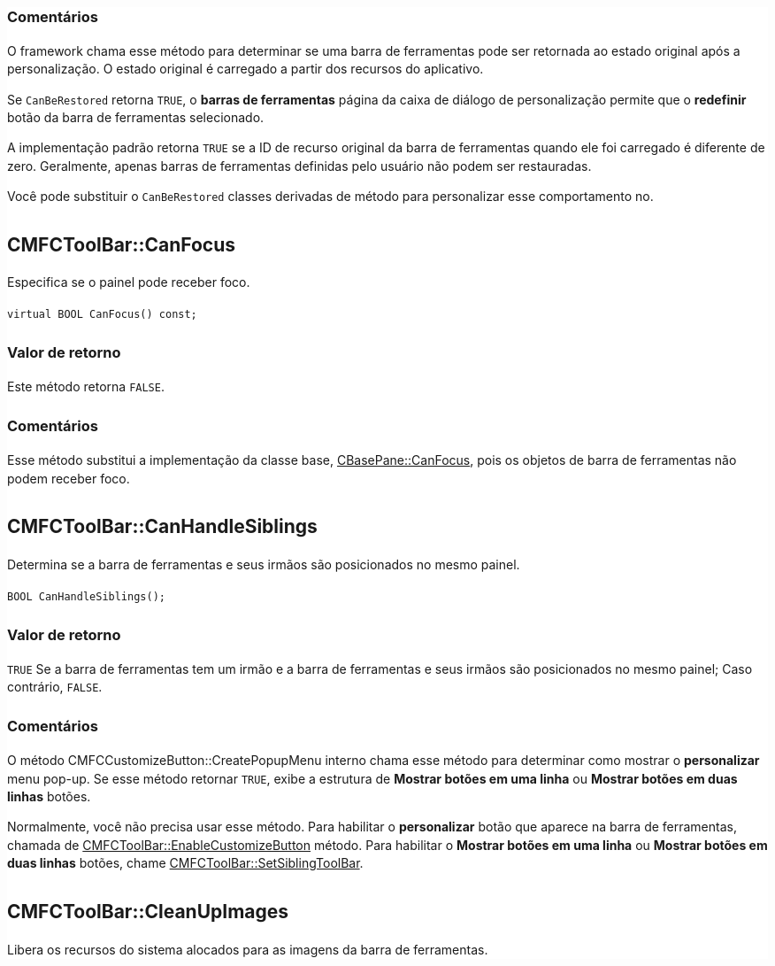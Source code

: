 ### <a name="remarks"></a>Comentários  
 O framework chama esse método para determinar se uma barra de ferramentas pode ser retornada ao estado original após a personalização. O estado original é carregado a partir dos recursos do aplicativo.  
  
 Se `CanBeRestored` retorna `TRUE`, o **barras de ferramentas** página da caixa de diálogo de personalização permite que o **redefinir** botão da barra de ferramentas selecionado.  
  
 A implementação padrão retorna `TRUE` se a ID de recurso original da barra de ferramentas quando ele foi carregado é diferente de zero. Geralmente, apenas barras de ferramentas definidas pelo usuário não podem ser restauradas.  
  
 Você pode substituir o `CanBeRestored` classes derivadas de método para personalizar esse comportamento no.  
  
##  <a name="canfocus"></a>  CMFCToolBar::CanFocus  
 Especifica se o painel pode receber foco.  
  
```  
virtual BOOL CanFocus() const;  
```  
  
### <a name="return-value"></a>Valor de retorno  
 Este método retorna `FALSE`.  
  
### <a name="remarks"></a>Comentários  
 Esse método substitui a implementação da classe base, [CBasePane::CanFocus](../../mfc/reference/cbasepane-class.md#canfocus), pois os objetos de barra de ferramentas não podem receber foco.  
  
##  <a name="canhandlesiblings"></a>  CMFCToolBar::CanHandleSiblings  
 Determina se a barra de ferramentas e seus irmãos são posicionados no mesmo painel.  
  
```  
BOOL CanHandleSiblings();
```  
  
### <a name="return-value"></a>Valor de retorno  
 `TRUE` Se a barra de ferramentas tem um irmão e a barra de ferramentas e seus irmãos são posicionados no mesmo painel; Caso contrário, `FALSE`.  
  
### <a name="remarks"></a>Comentários  
 O método CMFCCustomizeButton::CreatePopupMenu interno chama esse método para determinar como mostrar o **personalizar** menu pop-up. Se esse método retornar `TRUE`, exibe a estrutura de **Mostrar botões em uma linha** ou **Mostrar botões em duas linhas** botões.  
  
 Normalmente, você não precisa usar esse método. Para habilitar o **personalizar** botão que aparece na barra de ferramentas, chamada de [CMFCToolBar::EnableCustomizeButton](#enablecustomizebutton) método. Para habilitar o **Mostrar botões em uma linha** ou **Mostrar botões em duas linhas** botões, chame [CMFCToolBar::SetSiblingToolBar](#setsiblingtoolbar).  
  
##  <a name="cleanupimages"></a>  CMFCToolBar::CleanUpImages  
 Libera os recursos do sistema alocados para as imagens da barra de ferramentas.  
  
